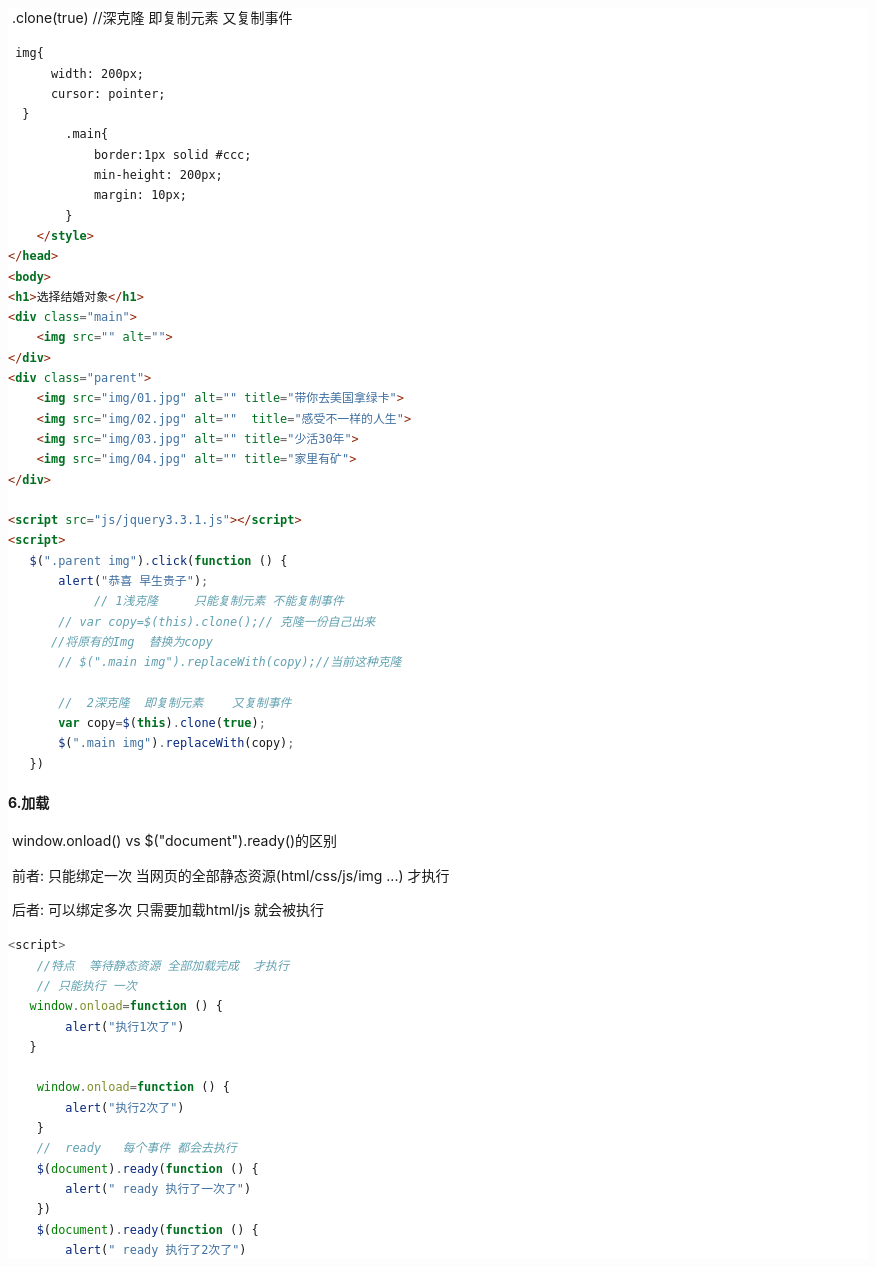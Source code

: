 ​         .clone(true)  //深克隆   即复制元素    又复制事件

```html
 img{
      width: 200px;
      cursor: pointer;
  }
        .main{
            border:1px solid #ccc;
            min-height: 200px;
            margin: 10px;
        }
    </style>
</head>
<body>
<h1>选择结婚对象</h1>
<div class="main">
    <img src="" alt="">
</div>
<div class="parent">
    <img src="img/01.jpg" alt="" title="带你去美国拿绿卡">
    <img src="img/02.jpg" alt=""  title="感受不一样的人生">
    <img src="img/03.jpg" alt="" title="少活30年">
    <img src="img/04.jpg" alt="" title="家里有矿">
</div>

<script src="js/jquery3.3.1.js"></script>
<script>
   $(".parent img").click(function () {
       alert("恭喜 早生贵子");
            // 1浅克隆     只能复制元素 不能复制事件
       // var copy=$(this).clone();// 克隆一份自己出来
      //将原有的Img  替换为copy
       // $(".main img").replaceWith(copy);//当前这种克隆

       //  2深克隆  即复制元素    又复制事件
       var copy=$(this).clone(true);
       $(".main img").replaceWith(copy);
   })
```

#### 6.加载

​    window.onload()  vs $("document").ready()的区别

​       前者:  只能绑定一次    当网页的全部静态资源(html/css/js/img ...) 才执行

​       后者:  可以绑定多次     只需要加载html/js 就会被执行

```js
<script>
    //特点  等待静态资源 全部加载完成  才执行
    // 只能执行 一次
   window.onload=function () {
        alert("执行1次了")
   }

    window.onload=function () {
        alert("执行2次了")
    }
    //  ready   每个事件 都会去执行
    $(document).ready(function () {
        alert(" ready 执行了一次了")
    })
    $(document).ready(function () {
        alert(" ready 执行了2次了")
```